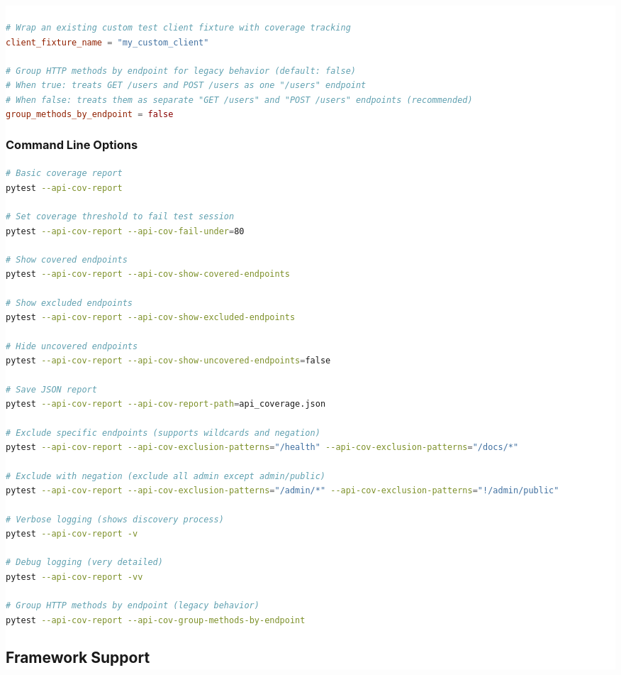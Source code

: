 ```toml

# Wrap an existing custom test client fixture with coverage tracking
client_fixture_name = "my_custom_client"

# Group HTTP methods by endpoint for legacy behavior (default: false)
# When true: treats GET /users and POST /users as one "/users" endpoint  
# When false: treats them as separate "GET /users" and "POST /users" endpoints (recommended)
group_methods_by_endpoint = false
```

### Command Line Options

```bash
# Basic coverage report
pytest --api-cov-report

# Set coverage threshold to fail test session
pytest --api-cov-report --api-cov-fail-under=80

# Show covered endpoints
pytest --api-cov-report --api-cov-show-covered-endpoints

# Show excluded endpoints
pytest --api-cov-report --api-cov-show-excluded-endpoints

# Hide uncovered endpoints
pytest --api-cov-report --api-cov-show-uncovered-endpoints=false

# Save JSON report
pytest --api-cov-report --api-cov-report-path=api_coverage.json

# Exclude specific endpoints (supports wildcards and negation)
pytest --api-cov-report --api-cov-exclusion-patterns="/health" --api-cov-exclusion-patterns="/docs/*"

# Exclude with negation (exclude all admin except admin/public)
pytest --api-cov-report --api-cov-exclusion-patterns="/admin/*" --api-cov-exclusion-patterns="!/admin/public"

# Verbose logging (shows discovery process)
pytest --api-cov-report -v

# Debug logging (very detailed)
pytest --api-cov-report -vv

# Group HTTP methods by endpoint (legacy behavior)
pytest --api-cov-report --api-cov-group-methods-by-endpoint
```

## Framework Support
